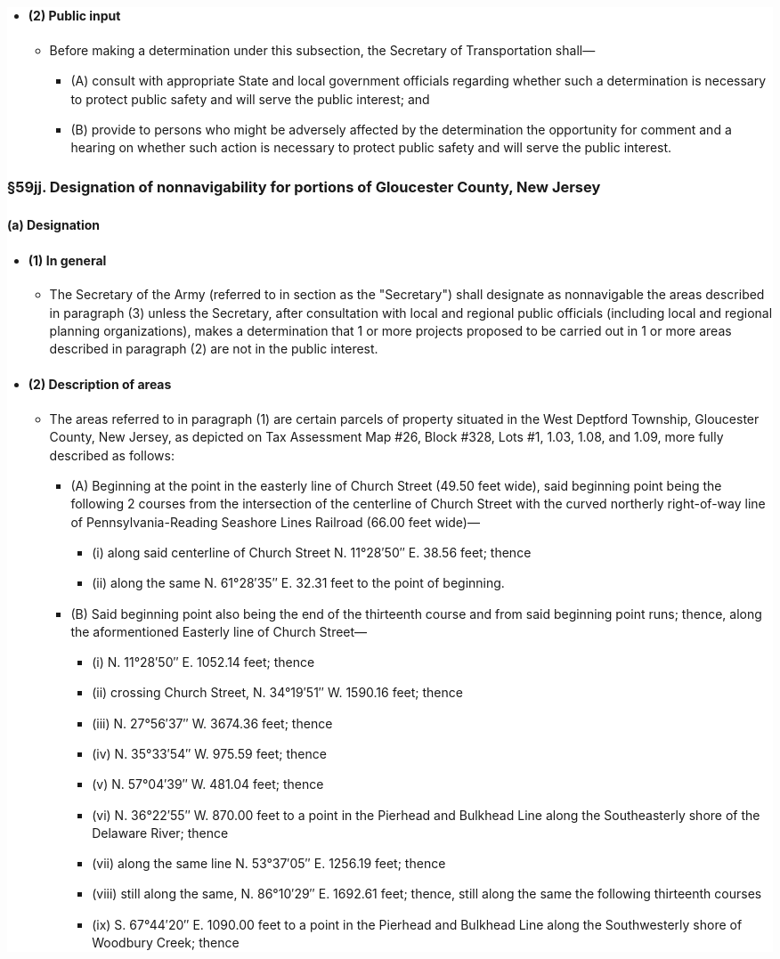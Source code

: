 * #### (2) Public input
  * Before making a determination under this subsection, the Secretary of Transportation shall—

    * (A) consult with appropriate State and local government officials regarding whether such a determination is necessary to protect public safety and will serve the public interest; and

    * (B) provide to persons who might be adversely affected by the determination the opportunity for comment and a hearing on whether such action is necessary to protect public safety and will serve the public interest.

### §59jj. Designation of nonnavigability for portions of Gloucester County, New Jersey
#### (a) Designation
* #### (1) In general
  * The Secretary of the Army (referred to in section as the "Secretary") shall designate as nonnavigable the areas described in paragraph (3) unless the Secretary, after consultation with local and regional public officials (including local and regional planning organizations), makes a determination that 1 or more projects proposed to be carried out in 1 or more areas described in paragraph (2) are not in the public interest.

* #### (2) Description of areas
  * The areas referred to in paragraph (1) are certain parcels of property situated in the West Deptford Township, Gloucester County, New Jersey, as depicted on Tax Assessment Map #26, Block #328, Lots #1, 1.03, 1.08, and 1.09, more fully described as follows:

    * (A) Beginning at the point in the easterly line of Church Street (49.50 feet wide), said beginning point being the following 2 courses from the intersection of the centerline of Church Street with the curved northerly right-of-way line of Pennsylvania-Reading Seashore Lines Railroad (66.00 feet wide)—

      * (i) along said centerline of Church Street N. 11°28′50″ E. 38.56 feet; thence

      * (ii) along the same N. 61°28′35″ E. 32.31 feet to the point of beginning.


    * (B) Said beginning point also being the end of the thirteenth course and from said beginning point runs; thence, along the aformentioned Easterly line of Church Street—

      * (i) N. 11°28′50″ E. 1052.14 feet; thence

      * (ii) crossing Church Street, N. 34°19′51″ W. 1590.16 feet; thence

      * (iii) N. 27°56′37″ W. 3674.36 feet; thence

      * (iv) N. 35°33′54″ W. 975.59 feet; thence

      * (v) N. 57°04′39″ W. 481.04 feet; thence

      * (vi) N. 36°22′55″ W. 870.00 feet to a point in the Pierhead and Bulkhead Line along the Southeasterly shore of the Delaware River; thence

      * (vii) along the same line N. 53°37′05″ E. 1256.19 feet; thence

      * (viii) still along the same, N. 86°10′29″ E. 1692.61 feet; thence, still along the same the following thirteenth courses

      * (ix) S. 67°44′20″ E. 1090.00 feet to a point in the Pierhead and Bulkhead Line along the Southwesterly shore of Woodbury Creek; thence

